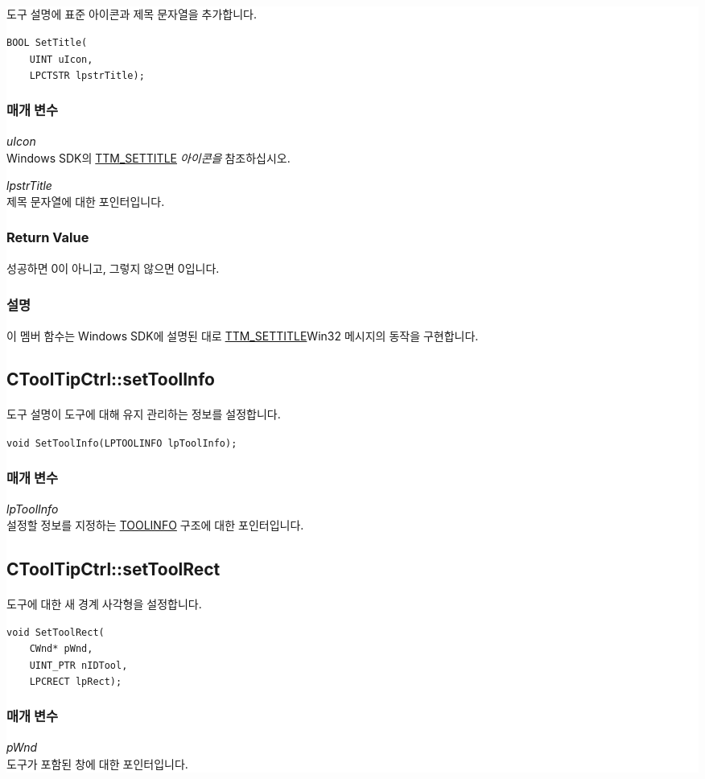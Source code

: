 도구 설명에 표준 아이콘과 제목 문자열을 추가합니다.

```
BOOL SetTitle(
    UINT uIcon,
    LPCTSTR lpstrTitle);
```

### <a name="parameters"></a>매개 변수

*uIcon*<br/>
Windows SDK의 [TTM_SETTITLE](/windows/win32/Controls/ttm-settitle) *아이콘을* 참조하십시오.

*lpstrTitle*<br/>
제목 문자열에 대한 포인터입니다.

### <a name="return-value"></a>Return Value

성공하면 0이 아니고, 그렇지 않으면 0입니다.

### <a name="remarks"></a>설명

이 멤버 함수는 Windows SDK에 설명된 대로 [TTM_SETTITLE](/windows/win32/Controls/ttm-settitle)Win32 메시지의 동작을 구현합니다.

## <a name="ctooltipctrlsettoolinfo"></a><a name="settoolinfo"></a>CToolTipCtrl::setToolInfo

도구 설명이 도구에 대해 유지 관리하는 정보를 설정합니다.

```
void SetToolInfo(LPTOOLINFO lpToolInfo);
```

### <a name="parameters"></a>매개 변수

*lpToolInfo*<br/>
설정할 정보를 지정하는 [TOOLINFO](/windows/win32/api/commctrl/ns-commctrl-tttoolinfoa) 구조에 대한 포인터입니다.

## <a name="ctooltipctrlsettoolrect"></a><a name="settoolrect"></a>CToolTipCtrl::setToolRect

도구에 대한 새 경계 사각형을 설정합니다.

```
void SetToolRect(
    CWnd* pWnd,
    UINT_PTR nIDTool,
    LPCRECT lpRect);
```

### <a name="parameters"></a>매개 변수

*pWnd*<br/>
도구가 포함된 창에 대한 포인터입니다.
